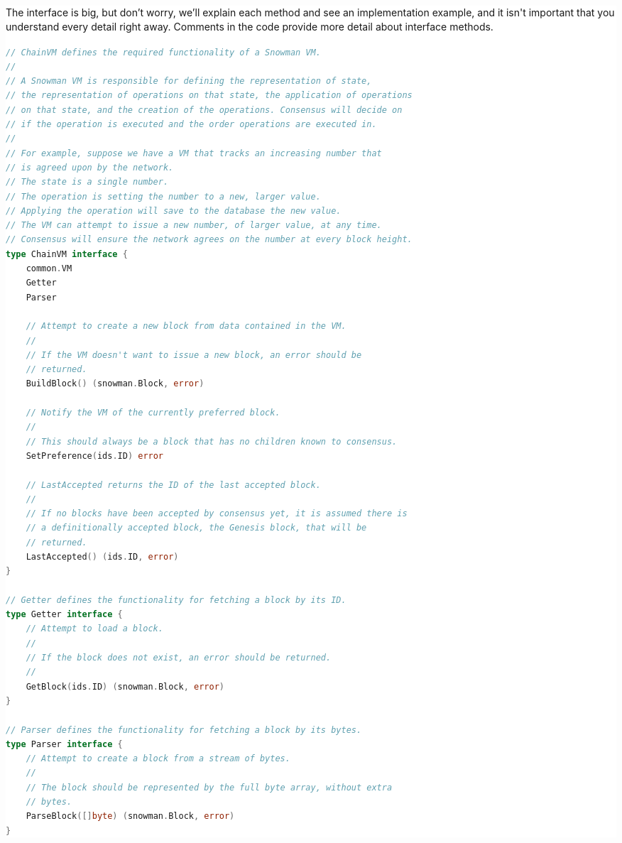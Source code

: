 The interface is big, but don’t worry, we’ll explain each method and see an implementation example, and it isn't important that you understand every detail right away. Comments in the code provide more detail about interface methods.

```go title="/snow/engine/snowman/block/vm.go"
// ChainVM defines the required functionality of a Snowman VM.
//
// A Snowman VM is responsible for defining the representation of state,
// the representation of operations on that state, the application of operations
// on that state, and the creation of the operations. Consensus will decide on
// if the operation is executed and the order operations are executed in.
//
// For example, suppose we have a VM that tracks an increasing number that
// is agreed upon by the network.
// The state is a single number.
// The operation is setting the number to a new, larger value.
// Applying the operation will save to the database the new value.
// The VM can attempt to issue a new number, of larger value, at any time.
// Consensus will ensure the network agrees on the number at every block height.
type ChainVM interface {
	common.VM
	Getter
	Parser

	// Attempt to create a new block from data contained in the VM.
	//
	// If the VM doesn't want to issue a new block, an error should be
	// returned.
	BuildBlock() (snowman.Block, error)

	// Notify the VM of the currently preferred block.
	//
	// This should always be a block that has no children known to consensus.
	SetPreference(ids.ID) error

	// LastAccepted returns the ID of the last accepted block.
	//
	// If no blocks have been accepted by consensus yet, it is assumed there is
	// a definitionally accepted block, the Genesis block, that will be
	// returned.
	LastAccepted() (ids.ID, error)
}

// Getter defines the functionality for fetching a block by its ID.
type Getter interface {
	// Attempt to load a block.
	//
	// If the block does not exist, an error should be returned.
	//
	GetBlock(ids.ID) (snowman.Block, error)
}

// Parser defines the functionality for fetching a block by its bytes.
type Parser interface {
	// Attempt to create a block from a stream of bytes.
	//
	// The block should be represented by the full byte array, without extra
	// bytes.
	ParseBlock([]byte) (snowman.Block, error)
}
```
